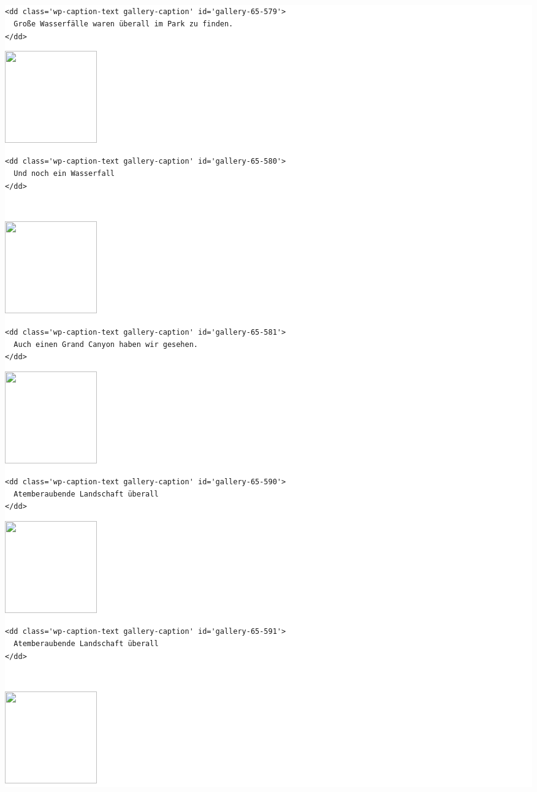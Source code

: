     <dd class='wp-caption-text gallery-caption' id='gallery-65-579'>
      Große Wasserfälle waren überall im Park zu finden.
    </dd>
  </dl>
  
  <dl class='gallery-item'>
    <dt class='gallery-icon landscape'>
      <a href='http://www.georglink.de/2013/09/12/hoher-besuch-von-daheim-teil-3--576/306-wasserfall-2'><img width="150" height="150" src="http://www.georglink.de/media/2014/06/306-Wasserfall-2-150x150.jpg" class="attachment-thumbnail size-thumbnail" alt="" loading="lazy" aria-describedby="gallery-65-580" /></a>
    </dt>
    
    <dd class='wp-caption-text gallery-caption' id='gallery-65-580'>
      Und noch ein Wasserfall
    </dd>
  </dl>
  
  <br style="clear: both" />
  
  <dl class='gallery-item'>
    <dt class='gallery-icon landscape'>
      <a href='http://www.georglink.de/2013/09/12/hoher-besuch-von-daheim-teil-3--576/307-canyon'><img width="150" height="150" src="http://www.georglink.de/media/2014/06/307-Canyon-150x150.jpg" class="attachment-thumbnail size-thumbnail" alt="" loading="lazy" aria-describedby="gallery-65-581" /></a>
    </dt>
    
    <dd class='wp-caption-text gallery-caption' id='gallery-65-581'>
      Auch einen Grand Canyon haben wir gesehen.
    </dd>
  </dl>
  
  <dl class='gallery-item'>
    <dt class='gallery-icon landscape'>
      <a href='http://www.georglink.de/2013/09/12/hoher-besuch-von-daheim-teil-3--576/313-landschaft-1'><img width="150" height="150" src="http://www.georglink.de/media/2014/06/313-Landschaft-1-150x150.jpg" class="attachment-thumbnail size-thumbnail" alt="" loading="lazy" aria-describedby="gallery-65-590" /></a>
    </dt>
    
    <dd class='wp-caption-text gallery-caption' id='gallery-65-590'>
      Atemberaubende Landschaft überall
    </dd>
  </dl>
  
  <dl class='gallery-item'>
    <dt class='gallery-icon landscape'>
      <a href='http://www.georglink.de/2013/09/12/hoher-besuch-von-daheim-teil-3--576/314-landschaft-2'><img width="150" height="150" src="http://www.georglink.de/media/2014/06/314-Landschaft-2-150x150.jpg" class="attachment-thumbnail size-thumbnail" alt="" loading="lazy" aria-describedby="gallery-65-591" /></a>
    </dt>
    
    <dd class='wp-caption-text gallery-caption' id='gallery-65-591'>
      Atemberaubende Landschaft überall
    </dd>
  </dl>
  
  <br style="clear: both" />
  
  <dl class='gallery-item'>
    <dt class='gallery-icon landscape'>
      <a href='http://www.georglink.de/2013/09/12/hoher-besuch-von-daheim-teil-3--576/315-old-faithful'><img width="150" height="150" src="http://www.georglink.de/media/2014/06/315-Old-Faithful-150x150.jpg" class="attachment-thumbnail size-thumbnail" alt="" loading="lazy" aria-describedby="gallery-65-592" /></a>
    </dt>
    